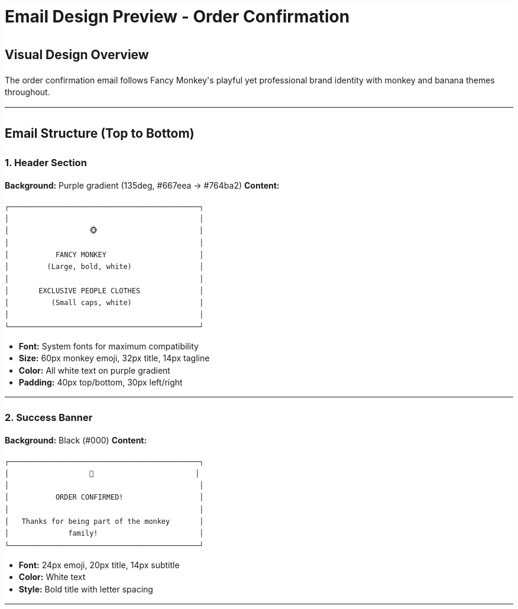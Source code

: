 # Email Design Preview - Order Confirmation

## Visual Design Overview

The order confirmation email follows Fancy Monkey's playful yet professional brand identity with monkey and banana themes throughout.

---

## Email Structure (Top to Bottom)

### 1. Header Section
**Background:** Purple gradient (135deg, #667eea → #764ba2)
**Content:**
```
┌─────────────────────────────────────────────┐
│                                             │
│                   🐵                        │
│                                             │
│           FANCY MONKEY                      │
│         (Large, bold, white)                │
│                                             │
│       EXCLUSIVE PEOPLE CLOTHES              │
│          (Small caps, white)                │
│                                             │
└─────────────────────────────────────────────┘
```
- **Font:** System fonts for maximum compatibility
- **Size:** 60px monkey emoji, 32px title, 14px tagline
- **Color:** All white text on purple gradient
- **Padding:** 40px top/bottom, 30px left/right

---

### 2. Success Banner
**Background:** Black (#000)
**Content:**
```
┌─────────────────────────────────────────────┐
│                   🎉                        │
│                                             │
│           ORDER CONFIRMED!                  │
│                                             │
│   Thanks for being part of the monkey       │
│              family!                        │
└─────────────────────────────────────────────┘
```
- **Font:** 24px emoji, 20px title, 14px subtitle
- **Color:** White text
- **Style:** Bold title with letter spacing

---